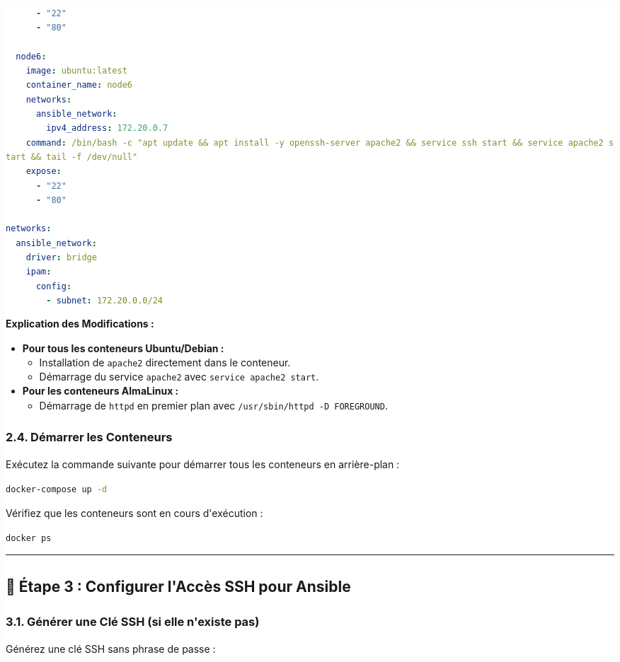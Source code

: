 ```yaml
      - "22"
      - "80"

  node6:
    image: ubuntu:latest
    container_name: node6
    networks:
      ansible_network:
        ipv4_address: 172.20.0.7
    command: /bin/bash -c "apt update && apt install -y openssh-server apache2 && service ssh start && service apache2 start && tail -f /dev/null"
    expose:
      - "22"
      - "80"

networks:
  ansible_network:
    driver: bridge
    ipam:
      config:
        - subnet: 172.20.0.0/24
```

**Explication des Modifications :**

- **Pour tous les conteneurs Ubuntu/Debian :**
  - Installation de `apache2` directement dans le conteneur.
  - Démarrage du service `apache2` avec `service apache2 start`.
- **Pour les conteneurs AlmaLinux :**
  - Démarrage de `httpd` en premier plan avec `/usr/sbin/httpd -D FOREGROUND`.

### 2.4. Démarrer les Conteneurs

Exécutez la commande suivante pour démarrer tous les conteneurs en arrière-plan :

```bash
docker-compose up -d
```

Vérifiez que les conteneurs sont en cours d'exécution :

```bash
docker ps
```

---

<a name="etape3"></a>
## 🔑 Étape 3 : Configurer l'Accès SSH pour Ansible

### 3.1. Générer une Clé SSH (si elle n'existe pas)

Générez une clé SSH sans phrase de passe :
